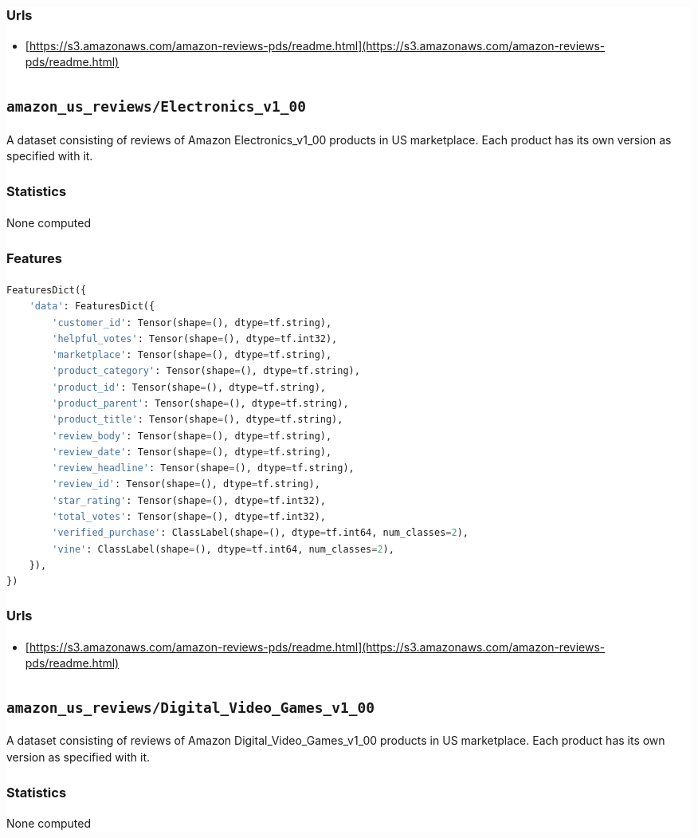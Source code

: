 ### Urls

*   [https://s3.amazonaws.com/amazon-reviews-pds/readme.html](https://s3.amazonaws.com/amazon-reviews-pds/readme.html)

## `amazon_us_reviews/Electronics_v1_00`

A dataset consisting of reviews of Amazon Electronics_v1_00 products in US
marketplace. Each product has its own version as specified with it.

### Statistics

None computed

### Features

```python
FeaturesDict({
    'data': FeaturesDict({
        'customer_id': Tensor(shape=(), dtype=tf.string),
        'helpful_votes': Tensor(shape=(), dtype=tf.int32),
        'marketplace': Tensor(shape=(), dtype=tf.string),
        'product_category': Tensor(shape=(), dtype=tf.string),
        'product_id': Tensor(shape=(), dtype=tf.string),
        'product_parent': Tensor(shape=(), dtype=tf.string),
        'product_title': Tensor(shape=(), dtype=tf.string),
        'review_body': Tensor(shape=(), dtype=tf.string),
        'review_date': Tensor(shape=(), dtype=tf.string),
        'review_headline': Tensor(shape=(), dtype=tf.string),
        'review_id': Tensor(shape=(), dtype=tf.string),
        'star_rating': Tensor(shape=(), dtype=tf.int32),
        'total_votes': Tensor(shape=(), dtype=tf.int32),
        'verified_purchase': ClassLabel(shape=(), dtype=tf.int64, num_classes=2),
        'vine': ClassLabel(shape=(), dtype=tf.int64, num_classes=2),
    }),
})
```

### Urls

*   [https://s3.amazonaws.com/amazon-reviews-pds/readme.html](https://s3.amazonaws.com/amazon-reviews-pds/readme.html)

## `amazon_us_reviews/Digital_Video_Games_v1_00`

A dataset consisting of reviews of Amazon Digital_Video_Games_v1_00 products in
US marketplace. Each product has its own version as specified with it.

### Statistics

None computed

